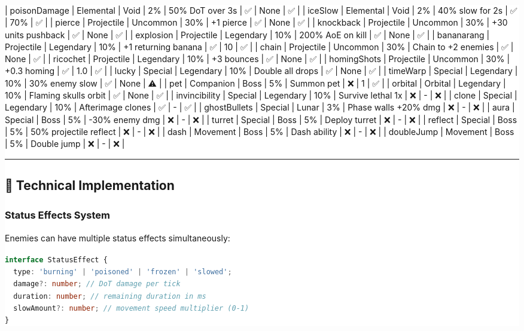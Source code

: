 | poisonDamage | Elemental | Void | 2% | 50% DoT over 3s | ✅ | None | ✅ |
| iceSlow | Elemental | Void | 2% | 40% slow for 2s | ✅ | 70% | ✅ |
| pierce | Projectile | Uncommon | 30% | +1 pierce | ✅ | None | ✅ |
| knockback | Projectile | Uncommon | 30% | +30 units pushback | ✅ | None | ✅ |
| explosion | Projectile | Legendary | 10% | 200% AoE on kill | ✅ | None | ✅ |
| bananarang | Projectile | Legendary | 10% | +1 returning banana | ✅ | 10 | ✅ |
| chain | Projectile | Uncommon | 30% | Chain to +2 enemies | ✅ | None | ✅ |
| ricochet | Projectile | Legendary | 10% | +3 bounces | ✅ | None | ✅ |
| homingShots | Projectile | Uncommon | 30% | +0.3 homing | ✅ | 1.0 | ✅ |
| lucky | Special | Legendary | 10% | Double all drops | ✅ | None | ✅ |
| timeWarp | Special | Legendary | 10% | 30% enemy slow | ✅ | None | ⚠️ |
| pet | Companion | Boss | 5% | Summon pet | ❌ | 1 | ✅ |
| orbital | Orbital | Legendary | 10% | Flaming skulls orbit | ✅ | None | ✅ |
| invincibility | Special | Legendary | 10% | Survive lethal 1x | ❌ | - | ❌ |
| clone | Special | Legendary | 10% | Afterimage clones | ✅ | - | ✅ |
| ghostBullets | Special | Lunar | 3% | Phase walls +20% dmg | ❌ | - | ❌ |
| aura | Special | Boss | 5% | -30% enemy dmg | ❌ | - | ❌ |
| turret | Special | Boss | 5% | Deploy turret | ❌ | - | ❌ |
| reflect | Special | Boss | 5% | 50% projectile reflect | ❌ | - | ❌ |
| dash | Movement | Boss | 5% | Dash ability | ❌ | - | ❌ |
| doubleJump | Movement | Boss | 5% | Double jump | ❌ | - | ❌ |

---

## 🔧 Technical Implementation

### Status Effects System

Enemies can have multiple status effects simultaneously:

```typescript
interface StatusEffect {
  type: 'burning' | 'poisoned' | 'frozen' | 'slowed';
  damage?: number; // DoT damage per tick
  duration: number; // remaining duration in ms
  slowAmount?: number; // movement speed multiplier (0-1)
}
```
